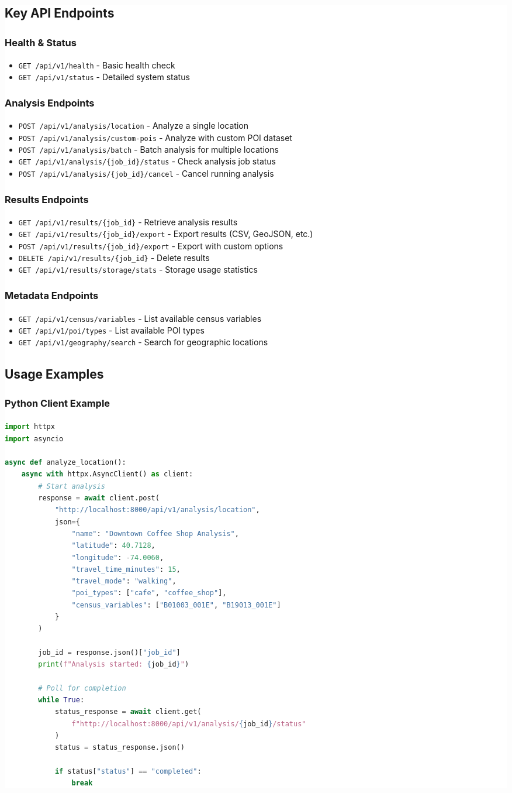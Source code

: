 ## Key API Endpoints

### Health & Status
- `GET /api/v1/health` - Basic health check
- `GET /api/v1/status` - Detailed system status

### Analysis Endpoints
- `POST /api/v1/analysis/location` - Analyze a single location
- `POST /api/v1/analysis/custom-pois` - Analyze with custom POI dataset
- `POST /api/v1/analysis/batch` - Batch analysis for multiple locations
- `GET /api/v1/analysis/{job_id}/status` - Check analysis job status
- `POST /api/v1/analysis/{job_id}/cancel` - Cancel running analysis

### Results Endpoints
- `GET /api/v1/results/{job_id}` - Retrieve analysis results
- `GET /api/v1/results/{job_id}/export` - Export results (CSV, GeoJSON, etc.)
- `POST /api/v1/results/{job_id}/export` - Export with custom options
- `DELETE /api/v1/results/{job_id}` - Delete results
- `GET /api/v1/results/storage/stats` - Storage usage statistics

### Metadata Endpoints
- `GET /api/v1/census/variables` - List available census variables
- `GET /api/v1/poi/types` - List available POI types
- `GET /api/v1/geography/search` - Search for geographic locations

## Usage Examples

### Python Client Example

```python
import httpx
import asyncio

async def analyze_location():
    async with httpx.AsyncClient() as client:
        # Start analysis
        response = await client.post(
            "http://localhost:8000/api/v1/analysis/location",
            json={
                "name": "Downtown Coffee Shop Analysis",
                "latitude": 40.7128,
                "longitude": -74.0060,
                "travel_time_minutes": 15,
                "travel_mode": "walking",
                "poi_types": ["cafe", "coffee_shop"],
                "census_variables": ["B01003_001E", "B19013_001E"]
            }
        )
        
        job_id = response.json()["job_id"]
        print(f"Analysis started: {job_id}")
        
        # Poll for completion
        while True:
            status_response = await client.get(
                f"http://localhost:8000/api/v1/analysis/{job_id}/status"
            )
            status = status_response.json()
            
            if status["status"] == "completed":
                break
```